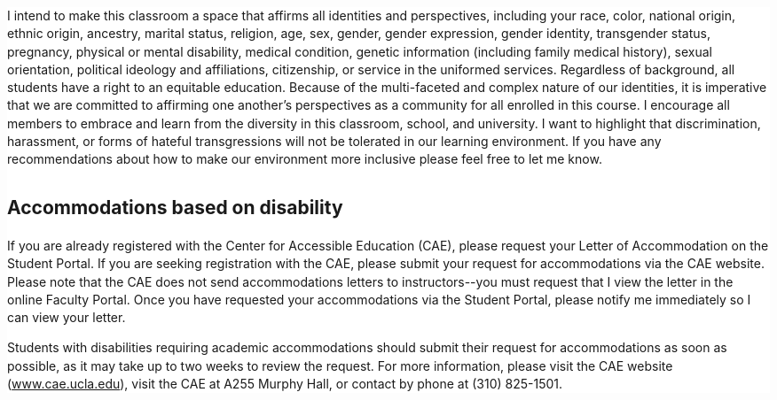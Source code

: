 I intend to make this classroom a space that affirms all identities and perspectives, including your race, color, national origin, ethnic origin, ancestry, marital status, religion, age, sex, gender, gender expression, gender identity, transgender status, pregnancy, physical or mental disability, medical condition, genetic information (including family medical history), sexual orientation, political ideology and affiliations, citizenship, or service in the uniformed services. Regardless of background, all students have a right to an equitable education. Because of the multi-faceted and complex nature of our identities, it is imperative that we are committed to affirming one another’s perspectives as a community for all enrolled in this course. I encourage all members to embrace and learn from the diversity in this classroom, school, and university. I want to highlight that discrimination, harassment, or forms of hateful transgressions will not be tolerated in our learning environment. If you have any recommendations about how to make our environment more inclusive please feel free to let me know. 

## Accommodations based on disability

If you are already registered with the Center for Accessible Education (CAE), please request your Letter of Accommodation on the Student Portal. If you are seeking registration with the CAE, please submit your request for accommodations via the CAE website. Please note that the CAE does not send accommodations letters to instructors--you must request that I view the letter in the online Faculty Portal. Once you have requested your accommodations via the Student Portal, please notify me immediately so I can view your letter.

Students with disabilities requiring academic accommodations should submit their request for accommodations as soon as possible, as it may take up to two weeks to review the request. For more information, please visit the CAE website (www.cae.ucla.edu), visit the CAE at A255 Murphy Hall, or contact by phone at (310) 825-1501.


